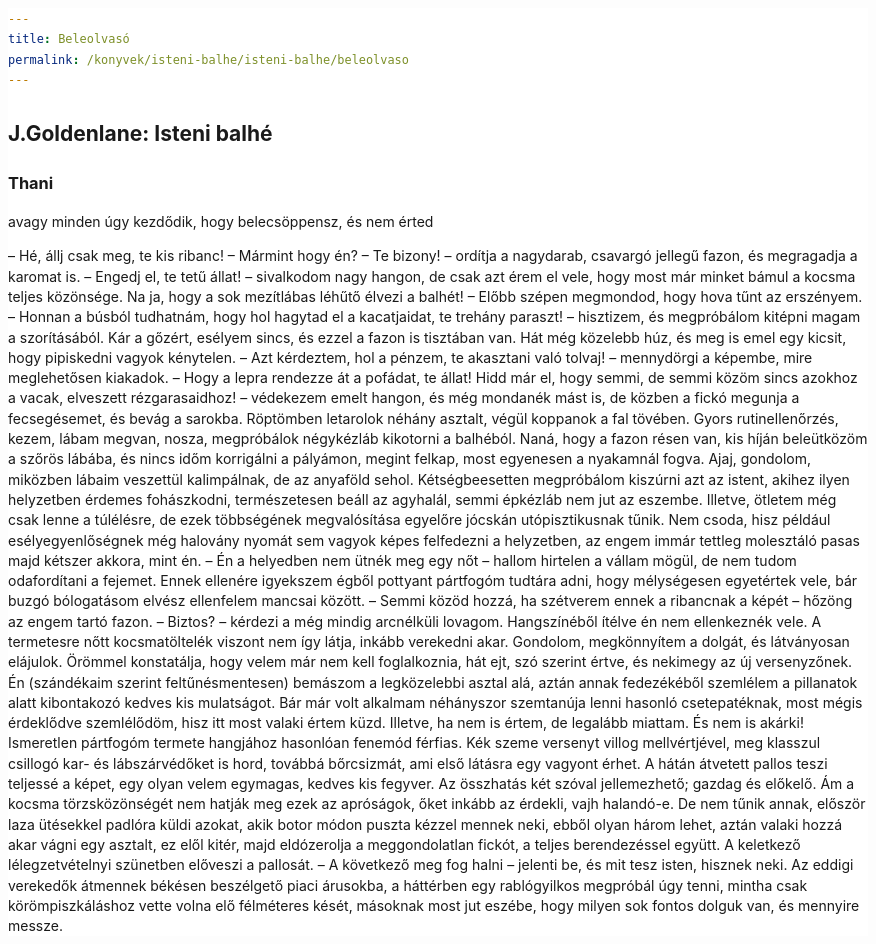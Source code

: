 ```yaml
---
title: Beleolvasó
permalink: /konyvek/isteni-balhe/isteni-balhe/beleolvaso
---
```

## J.Goldenlane: Isteni balhé

### Thani
<p class="text-center font-italic">avagy minden úgy kezdődik, hogy belecsöppensz, és nem érted</p>

– Hé, állj csak meg, te kis ribanc!
– Mármint hogy én?
– Te bizony! – ordítja a nagydarab, csavargó jellegű fazon, és megragadja a karomat is.
– Engedj el, te tetű állat! – sivalkodom nagy hangon, de csak azt érem el vele, hogy most már minket bámul a kocsma teljes közönsége. Na ja, hogy a sok mezítlábas léhűtő élvezi a balhét!
– Előbb szépen megmondod, hogy hova tűnt az erszényem.
– Honnan a búsból tudhatnám, hogy hol hagytad el a kacatjaidat, te trehány paraszt! – hisztizem, és megpróbálom kitépni magam a szorításából. Kár a gőzért, esélyem sincs, és ezzel a fazon is tisztában van. Hát még közelebb húz, és meg is emel egy kicsit, hogy pipiskedni vagyok kénytelen.
– Azt kérdeztem, hol a pénzem, te akasztani való tolvaj! – mennydörgi a képembe, mire meglehetősen kiakadok.
– Hogy a lepra rendezze át a pofádat, te állat! Hidd már el, hogy semmi, de semmi közöm sincs azokhoz a vacak, elveszett rézgarasaidhoz! – védekezem emelt hangon, és még mondanék mást is, de közben a fickó megunja a fecsegésemet, és bevág a sarokba.
Röptömben letarolok néhány asztalt, végül koppanok a fal tövében. Gyors rutinellenőrzés, kezem, lábam megvan, nosza, megpróbálok négykézláb kikotorni a balhéból. Naná, hogy a fazon résen van, kis híján beleütközöm a szőrös lábába, és nincs időm korrigálni a pályámon, megint felkap, most egyenesen a nyakamnál fogva.
Ajaj, gondolom, miközben lábaim veszettül kalimpálnak, de az anyaföld sehol. Kétségbeesetten megpróbálom kiszúrni azt az istent, akihez ilyen helyzetben érdemes fohászkodni, természetesen beáll az agyhalál, semmi épkézláb nem jut az eszembe.
Illetve, ötletem még csak lenne a túlélésre, de ezek többségének megvalósítása egyelőre jócskán utópisztikusnak tűnik. Nem csoda, hisz például esélyegyenlőségnek még halovány nyomát sem vagyok képes felfedezni a helyzetben, az engem immár tettleg molesztáló pasas majd kétszer akkora, mint én.
– Én a helyedben nem ütnék meg egy nőt – hallom hirtelen a vállam mögül, de nem tudom odafordítani a fejemet.
Ennek ellenére igyekszem égből pottyant pártfogóm tudtára adni, hogy mélységesen egyetértek vele, bár buzgó bólogatásom elvész ellenfelem mancsai között.
– Semmi közöd hozzá, ha szétverem ennek a ribancnak a képét – hőzöng az engem tartó fazon.
– Biztos? – kérdezi a még mindig arcnélküli lovagom.
Hangszínéből ítélve én nem ellenkeznék vele. A termetesre nőtt kocsmatöltelék viszont nem így látja, inkább verekedni akar. Gondolom, megkönnyítem a dolgát, és látványosan elájulok. Örömmel konstatálja, hogy velem már nem kell foglalkoznia, hát ejt, szó szerint értve, és nekimegy az új versenyzőnek.
Én (szándékaim szerint feltűnésmentesen) bemászom a legközelebbi asztal alá, aztán annak fedezékéből szemlélem a pillanatok alatt kibontakozó kedves kis mulatságot. Bár már volt alkalmam néhányszor szemtanúja lenni hasonló csetepatéknak, most mégis érdeklődve szemlélődöm, hisz itt most valaki értem küzd. Illetve, ha nem is értem, de legalább miattam. És nem is akárki!
Ismeretlen pártfogóm termete hangjához hasonlóan fenemód férfias. Kék szeme versenyt villog mellvértjével, meg klasszul csillogó kar- és lábszárvédőket is hord, továbbá bőrcsizmát, ami első látásra egy vagyont érhet. A hátán átvetett pallos teszi teljessé a képet, egy olyan velem egymagas, kedves kis fegyver. Az összhatás két szóval jellemezhető; gazdag és előkelő.
Ám a kocsma törzsközönségét nem hatják meg ezek az apróságok, őket inkább az érdekli, vajh halandó-e. De nem tűnik annak, először laza ütésekkel padlóra küldi azokat, akik botor módon puszta kézzel mennek neki, ebből olyan három lehet, aztán valaki hozzá akar vágni egy asztalt, ez elől kitér, majd eldózerolja a meggondolatlan fickót, a teljes berendezéssel együtt. A keletkező lélegzetvételnyi szünetben előveszi a pallosát.
– A következő meg fog halni – jelenti be, és mit tesz isten, hisznek neki.
Az eddigi verekedők átmennek békésen beszélgető piaci árusokba, a háttérben egy rablógyilkos megpróbál úgy tenni, mintha csak körömpiszkáláshoz vette volna elő félméteres kését, másoknak most jut eszébe, hogy milyen sok fontos dolguk van, és mennyire messze.
